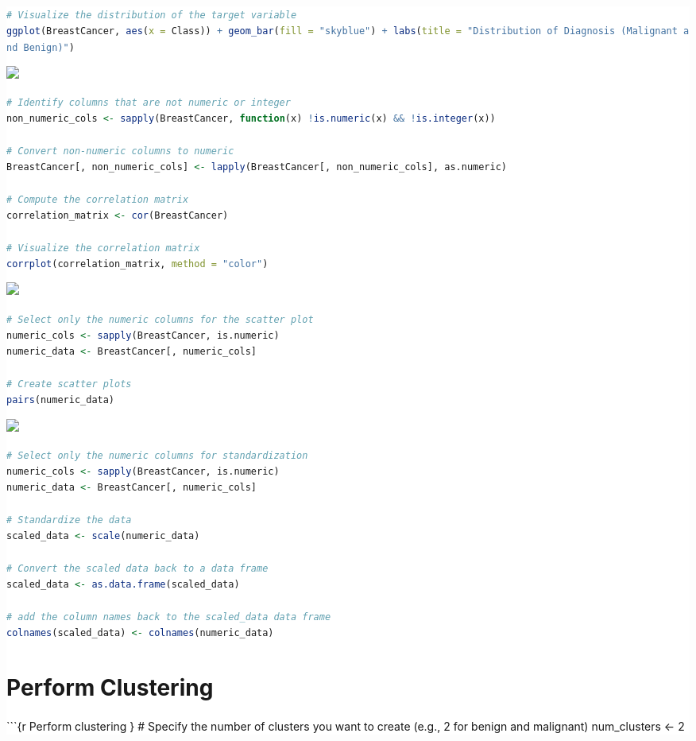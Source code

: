 ``` r
# Visualize the distribution of the target variable
ggplot(BreastCancer, aes(x = Class)) + geom_bar(fill = "skyblue") + labs(title = "Distribution of Diagnosis (Malignant and Benign)")
```

![](Lab7b-AlgorithmSelectionForClustering_submission_files/figure-gfm/EDA-1.png)

``` r
# Identify columns that are not numeric or integer
non_numeric_cols <- sapply(BreastCancer, function(x) !is.numeric(x) && !is.integer(x))

# Convert non-numeric columns to numeric
BreastCancer[, non_numeric_cols] <- lapply(BreastCancer[, non_numeric_cols], as.numeric)

# Compute the correlation matrix
correlation_matrix <- cor(BreastCancer)

# Visualize the correlation matrix
corrplot(correlation_matrix, method = "color")
```

![](Lab7b-AlgorithmSelectionForClustering_submission_files/figure-gfm/EDA-2.png)

``` r
# Select only the numeric columns for the scatter plot
numeric_cols <- sapply(BreastCancer, is.numeric)
numeric_data <- BreastCancer[, numeric_cols]

# Create scatter plots
pairs(numeric_data)
```

![](Lab7b-AlgorithmSelectionForClustering_submission_files/figure-gfm/EDA-3.png)

``` r
# Select only the numeric columns for standardization
numeric_cols <- sapply(BreastCancer, is.numeric)
numeric_data <- BreastCancer[, numeric_cols]

# Standardize the data
scaled_data <- scale(numeric_data)

# Convert the scaled data back to a data frame
scaled_data <- as.data.frame(scaled_data)

# add the column names back to the scaled_data data frame
colnames(scaled_data) <- colnames(numeric_data)
```

# Perform Clustering

\`\`\`{r Perform clustering } \# Specify the number of clusters you want
to create (e.g., 2 for benign and malignant) num_clusters \<- 2
